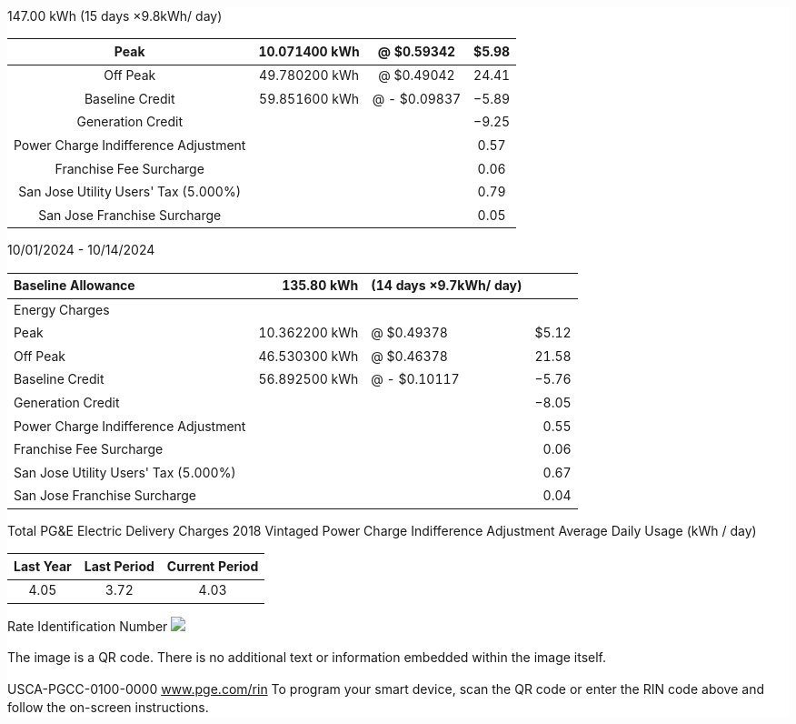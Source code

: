 147.00 kWh (15 days $\times 9.8 \mathrm{kWh} /$ day)

| Peak | 10.071400 kWh | @ \$0.59342 | \$5.98 |
| :--: | :--: | :--: | :--: |
| Off Peak | 49.780200 kWh | @ \$0.49042 | 24.41 |
| Baseline Credit | 59.851600 kWh | @ - $\$ 0.09837$ | $-5.89$ |
| Generation Credit |  |  | $-9.25$ |
| Power Charge Indifference Adjustment |  |  | 0.57 |
| Franchise Fee Surcharge |  |  | 0.06 |
| San Jose Utility Users' Tax (5.000\%) |  |  | 0.79 |
| San Jose Franchise Surcharge |  |  | 0.05 |

10/01/2024 - 10/14/2024

| Baseline Allowance | 135.80 kWh | (14 days $\times 9.7 \mathrm{kWh} /$ day) |  |
| :-- | --: | :-- | --: |
| Energy Charges |  |  |  |
| Peak | 10.362200 kWh | @ $\$ 0.49378$ | $\$ 5.12$ |
| Off Peak | 46.530300 kWh | @ $\$ 0.46378$ | 21.58 |
| Baseline Credit | 56.892500 kWh | @ - $\$ 0.10117$ | $-5.76$ |
| Generation Credit |  |  | $-8.05$ |
| Power Charge Indifference Adjustment |  |  | 0.55 |
| Franchise Fee Surcharge |  |  | 0.06 |
| San Jose Utility Users' Tax (5.000\%) |  |  | 0.67 |
| San Jose Franchise Surcharge |  |  | 0.04 |

Total PG\&E Electric Delivery Charges
2018 Vintaged Power Charge Indifference Adjustment
Average Daily Usage (kWh / day)

| Last Year | Last Period | Current Period |
| :--: | :--: | :--: |
| 4.05 | 3.72 | 4.03 |

Rate Identification Number
![](images/img-9.jpeg)

The image is a QR code. There is no additional text or information embedded within the image itself.

USCA-PGCC-0100-0000
www.pge.com/rin
To program your smart device, scan the QR code or enter the RIN code above and follow the on-screen instructions.

